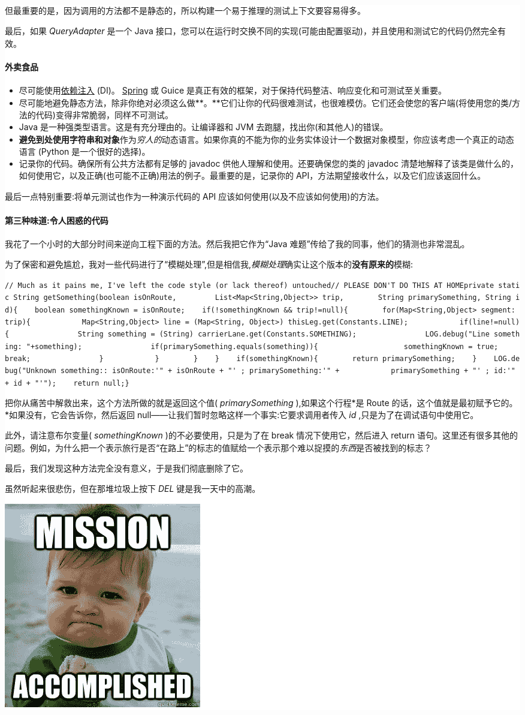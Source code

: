 但最重要的是，因为调用的方法都不是静态的，所以构建一个易于推理的测试上下文要容易得多。

最后，如果 *QueryAdapter* 是一个 Java 接口，您可以在运行时交换不同的实现(可能由配置驱动)，并且使用和测试它的代码仍然完全有效。

#### 外卖食品

*   尽可能使用[依赖注入](http://docs.spring.io/spring/docs/current/spring-framework-reference/html/beans.html) (DI)。 [Spring](http://docs.spring.io/spring/docs/current/spring-framework-reference/html/beans.html) 或 Guice 是真正有效的框架，对于保持代码整洁、响应变化和可测试至关重要。
*   尽可能地避免静态方法，除非你绝对必须这么做**。**它们让你的代码很难测试，也很难模仿。它们还会使您的客户端(将使用您的类/方法的代码)变得非常脆弱，同样不可测试。
*   Java 是一种强类型语言。这是有充分理由的。让编译器和 JVM 去跑腿，找出你(和其他人)的错误。
*   **避免到处使用字符串和对象**作为*穷人的*动态语言。如果你真的不能为你的业务实体设计一个数据对象模型，你应该考虑一个真正的动态语言 (Python 是一个很好的选择)。
*   记录你的代码。确保所有公共方法都有足够的 javadoc 供他人理解和使用。还要确保您的类的 javadoc 清楚地解释了该类是做什么的，如何使用它，以及正确(也可能不正确)用法的例子。最重要的是，记录你的 API，方法期望接收什么，以及它们应该返回什么。

最后一点特别重要:将单元测试也作为一种演示代码的 API 应该如何使用(以及不应该如何使用)的方法。

#### 第三种味道:令人困惑的代码

我花了一个小时的大部分时间来逆向工程下面的方法。然后我把它作为“Java 难题”传给了我的同事，他们的猜测也非常混乱。

为了保密和避免尴尬，我对一些代码进行了“模糊处理”,但是相信我,*模糊处理*确实让这个版本的**没有原来的**模糊:

```
// Much as it pains me, I've left the code style (or lack thereof) untouched// PLEASE DON'T DO THIS AT HOMEprivate static String getSomething(boolean isOnRoute,         List<Map<String,Object>> trip,        String primarySomething, String id){    boolean somethingKnown = isOnRoute;    if(!somethingKnown && trip!=null){        for(Map<String,Object> segment: trip){            Map<String,Object> line = (Map<String, Object>) thisLeg.get(Constants.LINE);            if(line!=null){                String something = (String) carrierLane.get(Constants.SOMETHING);                LOG.debug("Line something: "+something);                if(primarySomething.equals(something)){                    somethingKnown = true;                    break;                }            }        }    }    if(somethingKnown){        return primarySomething;    }    LOG.debug("Unknown something:: isOnRoute:'" + isOnRoute + "' ; primarySomething:'" +            primarySomething + "' ; id:'" + id + "'");    return null;}
```

把你从痛苦中解救出来，这个方法所做的就是返回这个值( *primarySomething* ),如果这个行程*是 Route 的话，这个值就是最初赋予它的。*如果没有，它会告诉你，然后返回 null——让我们暂时忽略这样一个事实:它要求调用者传入 *id* ,只是为了在调试语句中使用它。

此外，请注意布尔变量( *somethingKnown* )的不必要使用，只是为了在 break 情况下使用它，然后进入 return 语句。这里还有很多其他的问题。例如，为什么把一个表示旅行是否“在路上”的标志的值赋给一个表示那个难以捉摸的*东西*是否被找到的标志？

最后，我们发现这种方法完全没有意义，于是我们彻底删除了它。

虽然听起来很悲伤，但在那堆垃圾上按下 *DEL* 键是我一天中的高潮。

![1*-rsB9AczUL4nA122DHiiYg](img/a4e7065eea80f9d3c84becaededa1689.png)
